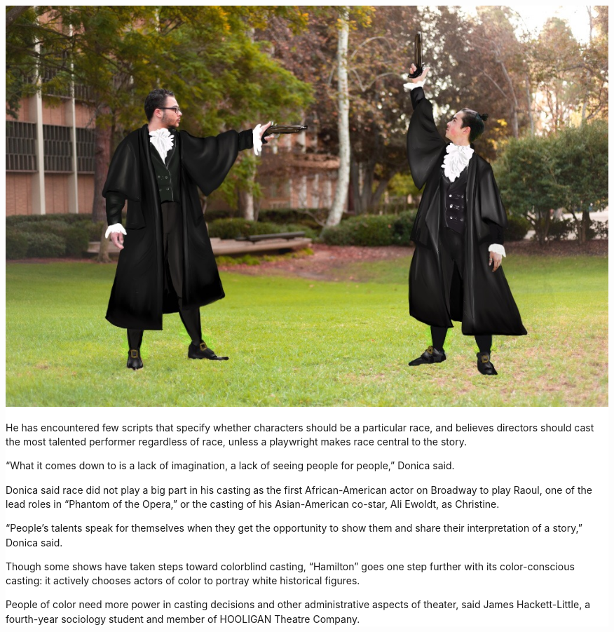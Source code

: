 ![Photo by Hannah Burnett, Illustration by Sarah Goldacker|left](Hamiltonpolitical.Bphoto.jpg)

He has encountered few scripts that specify whether characters should be a
particular race, and believes directors should cast the most talented performer
regardless of race, unless a playwright makes race central to the story.

“What it comes down to is a lack of imagination, a lack of seeing people for
people,” Donica said.

Donica said race did not play a big part in his casting as the first
African-American actor on Broadway to play Raoul, one of the lead roles in
“Phantom of the Opera,” or the casting of his Asian-American co-star, Ali
Ewoldt, as Christine.

“People’s talents speak for themselves when they get the opportunity to show
them and share their interpretation of a story,” Donica said.

Though some shows have taken steps toward colorblind casting, “Hamilton” goes
one step further with its color-conscious casting: it actively chooses actors of
color to portray white historical figures.

People of color need more power in casting decisions and other administrative
aspects of theater, said James Hackett-Little, a fourth-year sociology student
and member of HOOLIGAN Theatre Company.
